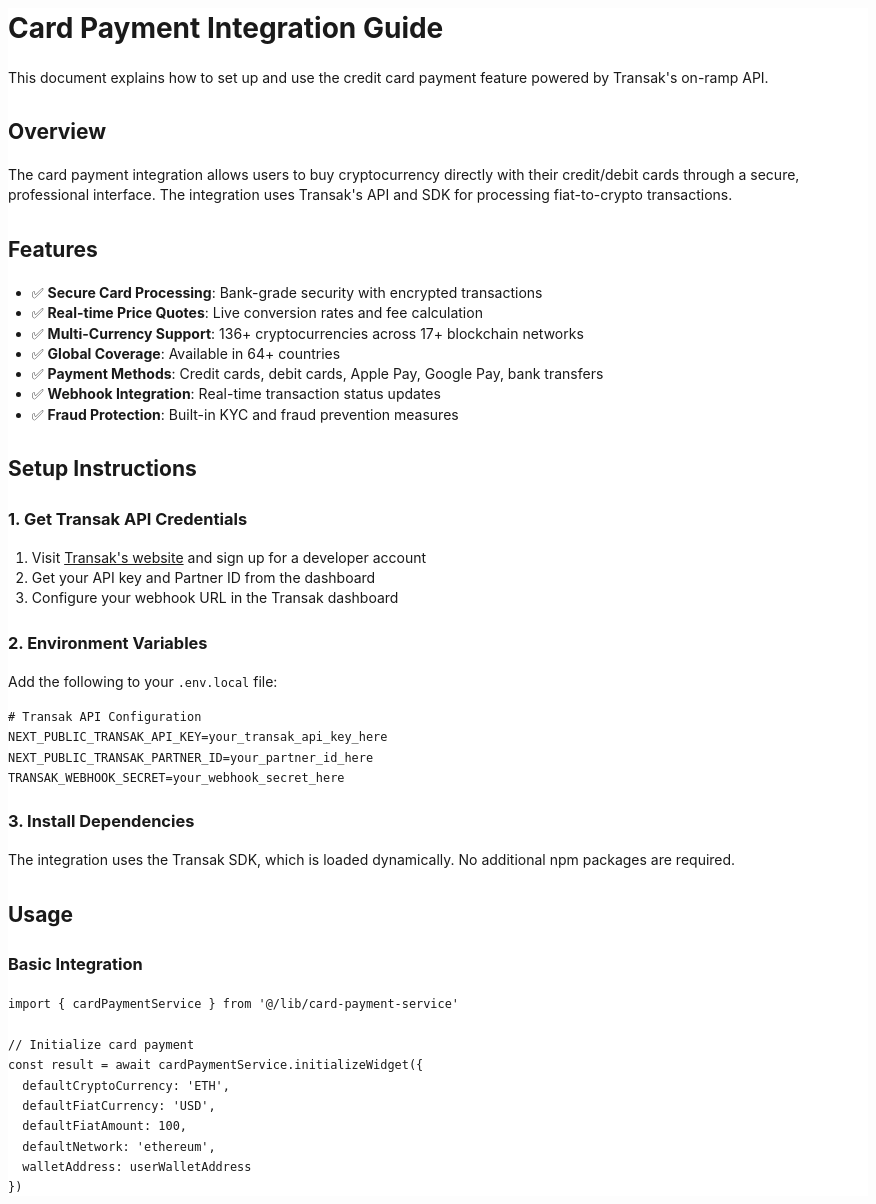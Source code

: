 # Card Payment Integration Guide

This document explains how to set up and use the credit card payment feature powered by Transak's on-ramp API.

## Overview

The card payment integration allows users to buy cryptocurrency directly with their credit/debit cards through a secure, professional interface. The integration uses Transak's API and SDK for processing fiat-to-crypto transactions.

## Features

- ✅ **Secure Card Processing**: Bank-grade security with encrypted transactions
- ✅ **Real-time Price Quotes**: Live conversion rates and fee calculation
- ✅ **Multi-Currency Support**: 136+ cryptocurrencies across 17+ blockchain networks
- ✅ **Global Coverage**: Available in 64+ countries
- ✅ **Payment Methods**: Credit cards, debit cards, Apple Pay, Google Pay, bank transfers
- ✅ **Webhook Integration**: Real-time transaction status updates
- ✅ **Fraud Protection**: Built-in KYC and fraud prevention measures

## Setup Instructions

### 1. Get Transak API Credentials

1. Visit [Transak's website](https://transak.com/) and sign up for a developer account
2. Get your API key and Partner ID from the dashboard
3. Configure your webhook URL in the Transak dashboard

### 2. Environment Variables

Add the following to your `.env.local` file:

```env
# Transak API Configuration
NEXT_PUBLIC_TRANSAK_API_KEY=your_transak_api_key_here
NEXT_PUBLIC_TRANSAK_PARTNER_ID=your_partner_id_here
TRANSAK_WEBHOOK_SECRET=your_webhook_secret_here
```

### 3. Install Dependencies

The integration uses the Transak SDK, which is loaded dynamically. No additional npm packages are required.

## Usage

### Basic Integration

```tsx
import { cardPaymentService } from '@/lib/card-payment-service'

// Initialize card payment
const result = await cardPaymentService.initializeWidget({
  defaultCryptoCurrency: 'ETH',
  defaultFiatCurrency: 'USD',
  defaultFiatAmount: 100,
  defaultNetwork: 'ethereum',
  walletAddress: userWalletAddress
})
```
